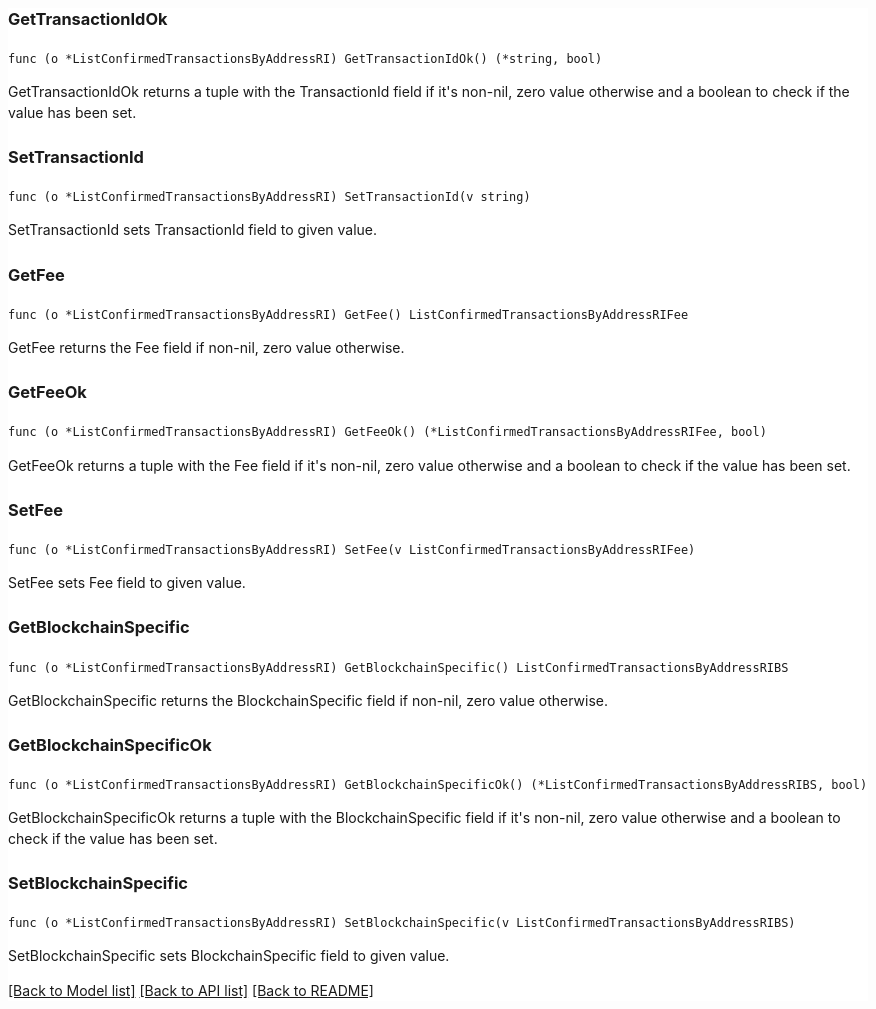 ### GetTransactionIdOk

`func (o *ListConfirmedTransactionsByAddressRI) GetTransactionIdOk() (*string, bool)`

GetTransactionIdOk returns a tuple with the TransactionId field if it's non-nil, zero value otherwise
and a boolean to check if the value has been set.

### SetTransactionId

`func (o *ListConfirmedTransactionsByAddressRI) SetTransactionId(v string)`

SetTransactionId sets TransactionId field to given value.


### GetFee

`func (o *ListConfirmedTransactionsByAddressRI) GetFee() ListConfirmedTransactionsByAddressRIFee`

GetFee returns the Fee field if non-nil, zero value otherwise.

### GetFeeOk

`func (o *ListConfirmedTransactionsByAddressRI) GetFeeOk() (*ListConfirmedTransactionsByAddressRIFee, bool)`

GetFeeOk returns a tuple with the Fee field if it's non-nil, zero value otherwise
and a boolean to check if the value has been set.

### SetFee

`func (o *ListConfirmedTransactionsByAddressRI) SetFee(v ListConfirmedTransactionsByAddressRIFee)`

SetFee sets Fee field to given value.


### GetBlockchainSpecific

`func (o *ListConfirmedTransactionsByAddressRI) GetBlockchainSpecific() ListConfirmedTransactionsByAddressRIBS`

GetBlockchainSpecific returns the BlockchainSpecific field if non-nil, zero value otherwise.

### GetBlockchainSpecificOk

`func (o *ListConfirmedTransactionsByAddressRI) GetBlockchainSpecificOk() (*ListConfirmedTransactionsByAddressRIBS, bool)`

GetBlockchainSpecificOk returns a tuple with the BlockchainSpecific field if it's non-nil, zero value otherwise
and a boolean to check if the value has been set.

### SetBlockchainSpecific

`func (o *ListConfirmedTransactionsByAddressRI) SetBlockchainSpecific(v ListConfirmedTransactionsByAddressRIBS)`

SetBlockchainSpecific sets BlockchainSpecific field to given value.



[[Back to Model list]](../README.md#documentation-for-models) [[Back to API list]](../README.md#documentation-for-api-endpoints) [[Back to README]](../README.md)


